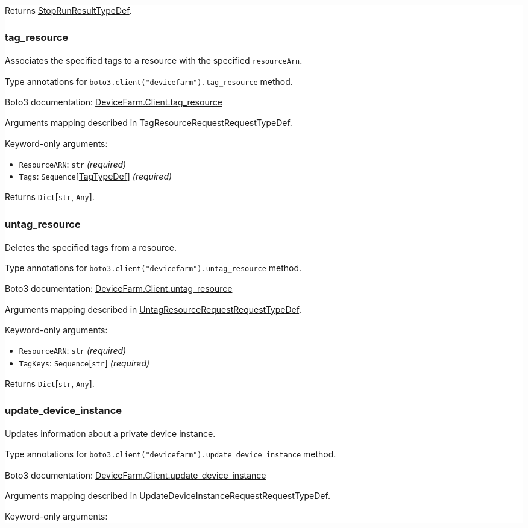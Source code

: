 Returns [StopRunResultTypeDef](./type_defs.md#stoprunresulttypedef).

### tag_resource

Associates the specified tags to a resource with the specified `resourceArn`.

Type annotations for `boto3.client("devicefarm").tag_resource` method.

Boto3 documentation:
[DeviceFarm.Client.tag_resource](https://boto3.amazonaws.com/v1/documentation/api/latest/reference/services/devicefarm.html#DeviceFarm.Client.tag_resource)

Arguments mapping described in
[TagResourceRequestRequestTypeDef](./type_defs.md#tagresourcerequestrequesttypedef).

Keyword-only arguments:

- `ResourceARN`: `str` *(required)*
- `Tags`: `Sequence`\[[TagTypeDef](./type_defs.md#tagtypedef)\] *(required)*

Returns `Dict`\[`str`, `Any`\].

### untag_resource

Deletes the specified tags from a resource.

Type annotations for `boto3.client("devicefarm").untag_resource` method.

Boto3 documentation:
[DeviceFarm.Client.untag_resource](https://boto3.amazonaws.com/v1/documentation/api/latest/reference/services/devicefarm.html#DeviceFarm.Client.untag_resource)

Arguments mapping described in
[UntagResourceRequestRequestTypeDef](./type_defs.md#untagresourcerequestrequesttypedef).

Keyword-only arguments:

- `ResourceARN`: `str` *(required)*
- `TagKeys`: `Sequence`\[`str`\] *(required)*

Returns `Dict`\[`str`, `Any`\].

### update_device_instance

Updates information about a private device instance.

Type annotations for `boto3.client("devicefarm").update_device_instance`
method.

Boto3 documentation:
[DeviceFarm.Client.update_device_instance](https://boto3.amazonaws.com/v1/documentation/api/latest/reference/services/devicefarm.html#DeviceFarm.Client.update_device_instance)

Arguments mapping described in
[UpdateDeviceInstanceRequestRequestTypeDef](./type_defs.md#updatedeviceinstancerequestrequesttypedef).

Keyword-only arguments:
